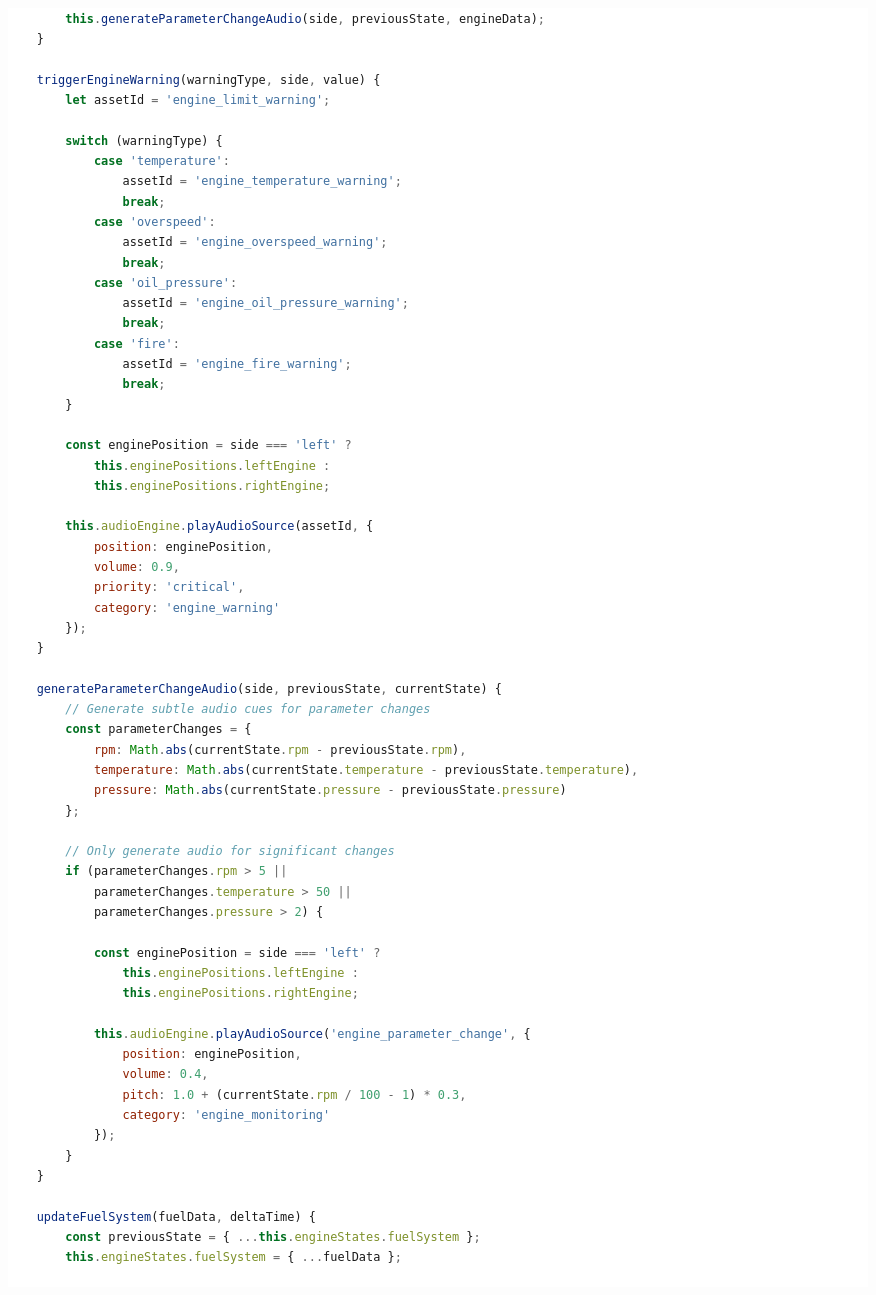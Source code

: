 ```javascript
        this.generateParameterChangeAudio(side, previousState, engineData);
    }
    
    triggerEngineWarning(warningType, side, value) {
        let assetId = 'engine_limit_warning';
        
        switch (warningType) {
            case 'temperature':
                assetId = 'engine_temperature_warning';
                break;
            case 'overspeed':
                assetId = 'engine_overspeed_warning';
                break;
            case 'oil_pressure':
                assetId = 'engine_oil_pressure_warning';
                break;
            case 'fire':
                assetId = 'engine_fire_warning';
                break;
        }
        
        const enginePosition = side === 'left' ? 
            this.enginePositions.leftEngine : 
            this.enginePositions.rightEngine;
        
        this.audioEngine.playAudioSource(assetId, {
            position: enginePosition,
            volume: 0.9,
            priority: 'critical',
            category: 'engine_warning'
        });
    }
    
    generateParameterChangeAudio(side, previousState, currentState) {
        // Generate subtle audio cues for parameter changes
        const parameterChanges = {
            rpm: Math.abs(currentState.rpm - previousState.rpm),
            temperature: Math.abs(currentState.temperature - previousState.temperature),
            pressure: Math.abs(currentState.pressure - previousState.pressure)
        };
        
        // Only generate audio for significant changes
        if (parameterChanges.rpm > 5 || 
            parameterChanges.temperature > 50 || 
            parameterChanges.pressure > 2) {
            
            const enginePosition = side === 'left' ? 
                this.enginePositions.leftEngine : 
                this.enginePositions.rightEngine;
            
            this.audioEngine.playAudioSource('engine_parameter_change', {
                position: enginePosition,
                volume: 0.4,
                pitch: 1.0 + (currentState.rpm / 100 - 1) * 0.3,
                category: 'engine_monitoring'
            });
        }
    }
    
    updateFuelSystem(fuelData, deltaTime) {
        const previousState = { ...this.engineStates.fuelSystem };
        this.engineStates.fuelSystem = { ...fuelData };
        
```
